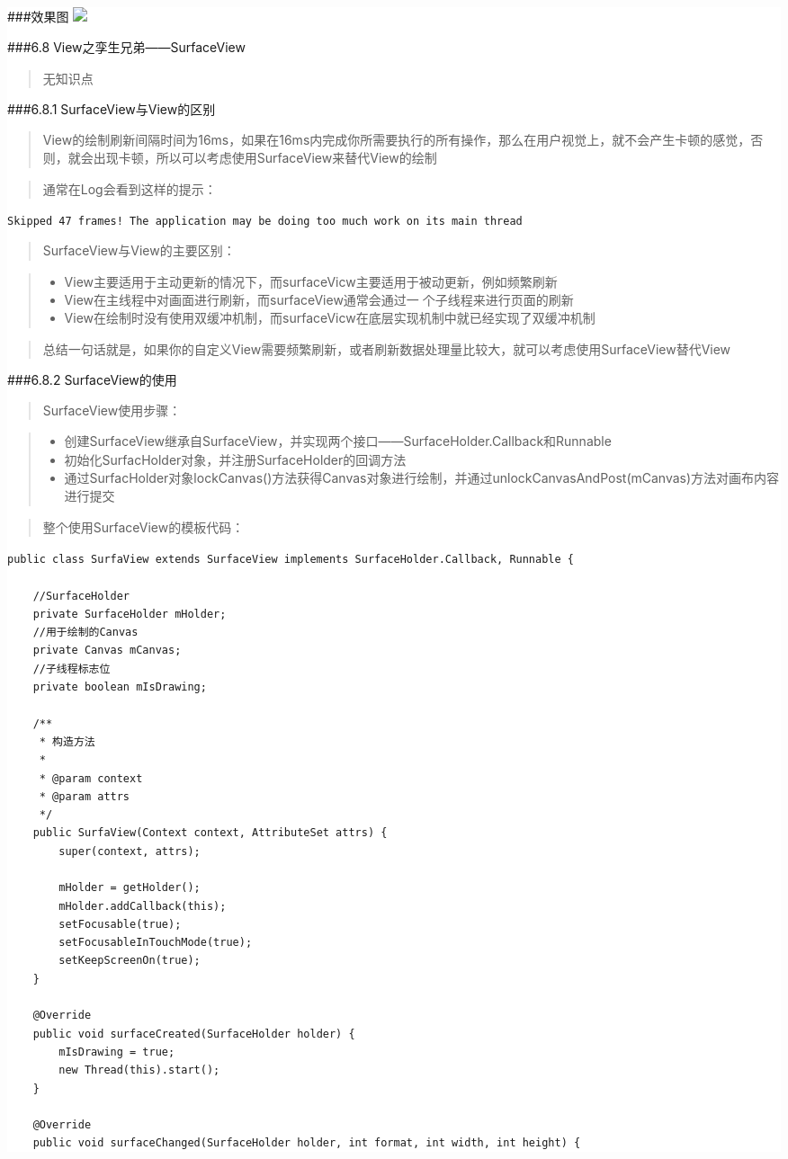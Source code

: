 ###效果图
![](http://img.blog.csdn.net/20161010234134439)

###6.8 View之孪生兄弟——SurfaceView
>无知识点

###6.8.1 SurfaceView与View的区别
>View的绘制刷新间隔时间为16ms，如果在16ms内完成你所需要执行的所有操作，那么在用户视觉上，就不会产生卡顿的感觉，否则，就会出现卡顿，所以可以考虑使用SurfaceView来替代View的绘制

>通常在Log会看到这样的提示：

```
Skipped 47 frames! The application may be doing too much work on its main thread
```

>SurfaceView与View的主要区别：

>* View主要适用于主动更新的情况下，而surfaceVicw主要适用于被动更新，例如频繁刷新
>* View在主线程中对画面进行刷新，而surfaceView通常会通过一 个子线程来进行页面的刷新
>* View在绘制时没有使用双缓冲机制，而surfaceVicw在底层实现机制中就已经实现了双缓冲机制

>总结一句话就是，如果你的自定义View需要频繁刷新，或者刷新数据处理量比较大，就可以考虑使用SurfaceView替代View

###6.8.2 SurfaceView的使用
>SurfaceView使用步骤：

>* 创建SurfaceView继承自SurfaceView，并实现两个接口——SurfaceHolder.Callback和Runnable
>* 初始化SurfacHolder对象，并注册SurfaceHolder的回调方法
>* 通过SurfacHolder对象lockCanvas()方法获得Canvas对象进行绘制，并通过unlockCanvasAndPost(mCanvas)方法对画布内容进行提交

>整个使用SurfaceView的模板代码：

```
public class SurfaView extends SurfaceView implements SurfaceHolder.Callback, Runnable {

    //SurfaceHolder
    private SurfaceHolder mHolder;
    //用于绘制的Canvas
    private Canvas mCanvas;
    //子线程标志位
    private boolean mIsDrawing;

    /**
     * 构造方法
     *
     * @param context
     * @param attrs
     */
    public SurfaView(Context context, AttributeSet attrs) {
        super(context, attrs);

        mHolder = getHolder();
        mHolder.addCallback(this);
        setFocusable(true);
        setFocusableInTouchMode(true);
        setKeepScreenOn(true);
    }

    @Override
    public void surfaceCreated(SurfaceHolder holder) {
        mIsDrawing = true;
        new Thread(this).start();
    }

    @Override
    public void surfaceChanged(SurfaceHolder holder, int format, int width, int height) {

```